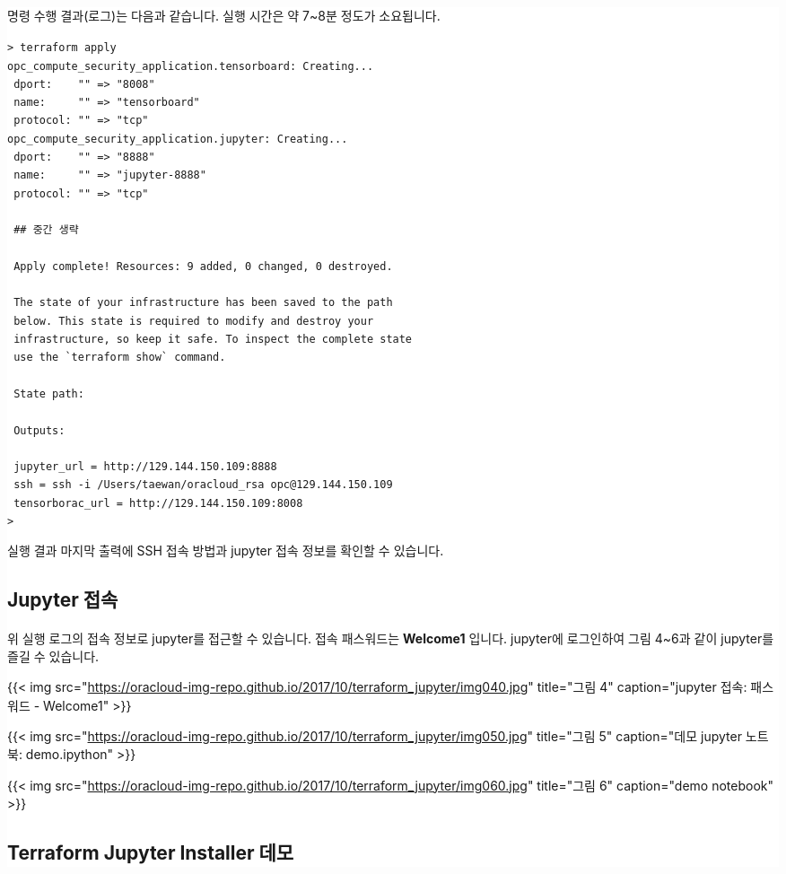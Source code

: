 명령 수행 결과(로그)는 다음과 같습니다. 실행 시간은 약 7~8분 정도가 소요됩니다.

```
> terraform apply
opc_compute_security_application.tensorboard: Creating...
 dport:    "" => "8008"
 name:     "" => "tensorboard"
 protocol: "" => "tcp"
opc_compute_security_application.jupyter: Creating...
 dport:    "" => "8888"
 name:     "" => "jupyter-8888"
 protocol: "" => "tcp"

 ## 중간 생략

 Apply complete! Resources: 9 added, 0 changed, 0 destroyed.

 The state of your infrastructure has been saved to the path
 below. This state is required to modify and destroy your
 infrastructure, so keep it safe. To inspect the complete state
 use the `terraform show` command.

 State path:

 Outputs:

 jupyter_url = http://129.144.150.109:8888
 ssh = ssh -i /Users/taewan/oracloud_rsa opc@129.144.150.109
 tensorborac_url = http://129.144.150.109:8008
>  
```

실행 결과 마지막 출력에 SSH 접속 방법과 jupyter 접속 정보를 확인할 수 있습니다.

## Jupyter 접속

위 실행 로그의 접속 정보로 jupyter를 접근할 수 있습니다. 접속 패스워드는 __Welcome1__ 입니다.
jupyter에 로그인하여 그림 4~6과 같이 jupyter를 즐길 수 있습니다.

{{< img src="https://oracloud-img-repo.github.io/2017/10/terraform_jupyter/img040.jpg"
title="그림 4"
caption="jupyter 접속: 패스워드 - Welcome1" >}}

{{< img src="https://oracloud-img-repo.github.io/2017/10/terraform_jupyter/img050.jpg"
title="그림 5"
caption="데모 jupyter 노트북: demo.ipython" >}}

{{< img src="https://oracloud-img-repo.github.io/2017/10/terraform_jupyter/img060.jpg"
title="그림 6"
caption="demo notebook" >}}


## Terraform Jupyter Installer 데모
